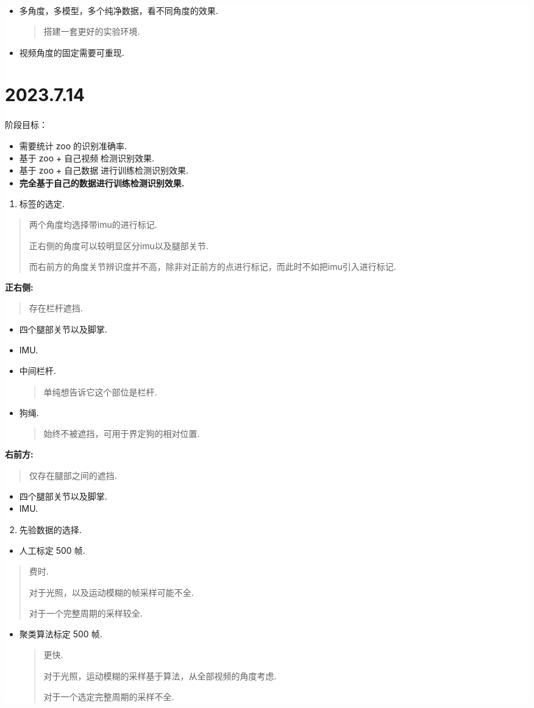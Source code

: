 - 多角度，多模型，多个纯净数据，看不同角度的效果.

  > 搭建一套更好的实验环境.

- 视频角度的固定需要可重现.

# 2023.7.14

阶段目标：

- 需要统计 zoo 的识别准确率.
- 基于 zoo + 自己视频 检测识别效果.
- 基于 zoo + 自己数据 进行训练检测识别效果.
- **完全基于自己的数据进行训练检测识别效果.**

1. 标签的选定.

> 两个角度均选择带imu的进行标记.
>
> 正右侧的角度可以较明显区分imu以及腿部关节.
>
> 而右前方的角度关节辨识度并不高，除非对正前方的点进行标记，而此时不如把imu引入进行标记.

**正右侧:** 

> 存在栏杆遮挡.

- 四个腿部关节以及脚掌.

- IMU.

- 中间栏杆.

  > 单纯想告诉它这个部位是栏杆.

- 狗绳.

  > 始终不被遮挡，可用于界定狗的相对位置.

**右前方:** 

> 仅存在腿部之间的遮挡.

- 四个腿部关节以及脚掌.
- IMU.



2. 先验数据的选择.

- 人工标定 500 帧.

> 费时.
>
> 对于光照，以及运动模糊的帧采样可能不全.
>
> 对于一个完整周期的采样较全.

- 聚类算法标定 500 帧.

  > 更快.
  >
  > 对于光照，运动模糊的采样基于算法，从全部视频的角度考虑.
  >
  > 对于一个选定完整周期的采样不全.

